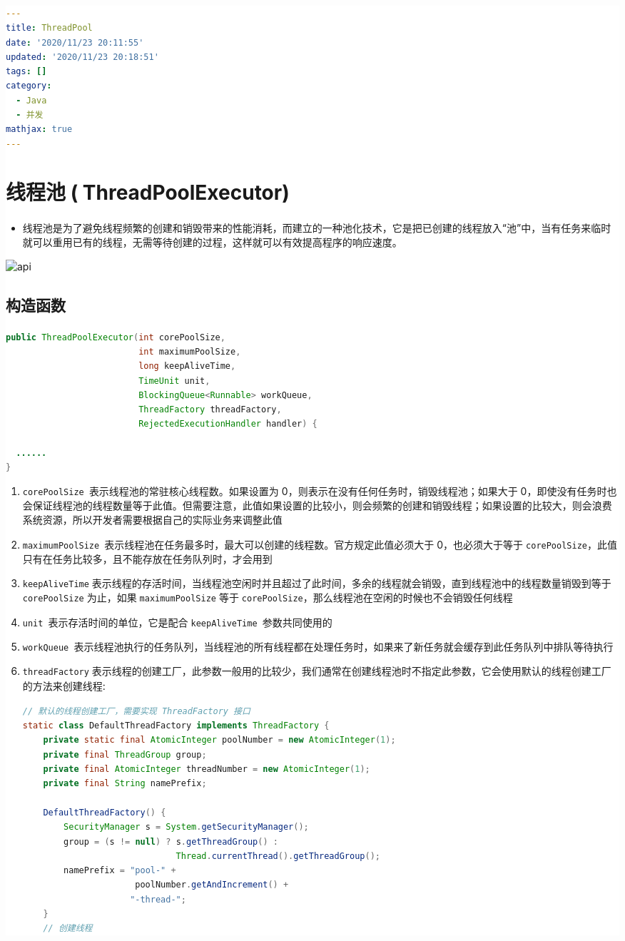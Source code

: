 ```yaml
---
title: ThreadPool
date: '2020/11/23 20:11:55'
updated: '2020/11/23 20:18:51'
tags: []
category:
  - Java
  - 并发
mathjax: true
---
```

# 线程池 ( ThreadPoolExecutor)
- 线程池是为了避免线程频繁的创建和销毁带来的性能消耗，而建立的一种池化技术，它是把已创建的线程放入“池”中，当有任务来临时就可以重用已有的线程，无需等待创建的过程，这样就可以有效提高程序的响应速度。


![api](https://cdn.jsdelivr.net/gh/JNhua/blog_images@master/img/20201029110704.png)

## 构造函数

```java
public ThreadPoolExecutor(int corePoolSize,
                          int maximumPoolSize,
                          long keepAliveTime,
                          TimeUnit unit,
                          BlockingQueue<Runnable> workQueue,
                          ThreadFactory threadFactory,
                          RejectedExecutionHandler handler) {

  ......
}
```

1. `corePoolSize `表示线程池的常驻核心线程数。如果设置为 0，则表示在没有任何任务时，销毁线程池；如果大于 0，即使没有任务时也会保证线程池的线程数量等于此值。但需要注意，此值如果设置的比较小，则会频繁的创建和销毁线程；如果设置的比较大，则会浪费系统资源，所以开发者需要根据自己的实际业务来调整此值

2. `maximumPoolSize `表示线程池在任务最多时，最大可以创建的线程数。官方规定此值必须大于 0，也必须大于等于 `corePoolSize`，此值只有在任务比较多，且不能存放在任务队列时，才会用到

3. `keepAliveTime` 表示线程的存活时间，当线程池空闲时并且超过了此时间，多余的线程就会销毁，直到线程池中的线程数量销毁到等于` corePoolSize` 为止，如果 `maximumPoolSize` 等于 `corePoolSize`，那么线程池在空闲的时候也不会销毁任何线程

4. `unit `表示存活时间的单位，它是配合 `keepAliveTime `参数共同使用的

5. `workQueue `表示线程池执行的任务队列，当线程池的所有线程都在处理任务时，如果来了新任务就会缓存到此任务队列中排队等待执行

6. `threadFactory` 表示线程的创建工厂，此参数一般用的比较少，我们通常在创建线程池时不指定此参数，它会使用默认的线程创建工厂的方法来创建线程:

   ```java
   // 默认的线程创建工厂，需要实现 ThreadFactory 接口
   static class DefaultThreadFactory implements ThreadFactory {
       private static final AtomicInteger poolNumber = new AtomicInteger(1);
       private final ThreadGroup group;
       private final AtomicInteger threadNumber = new AtomicInteger(1);
       private final String namePrefix;
   
       DefaultThreadFactory() {
           SecurityManager s = System.getSecurityManager();
           group = (s != null) ? s.getThreadGroup() :
                                 Thread.currentThread().getThreadGroup();
           namePrefix = "pool-" +
                         poolNumber.getAndIncrement() +
                        "-thread-";
       }
       // 创建线程
   ```